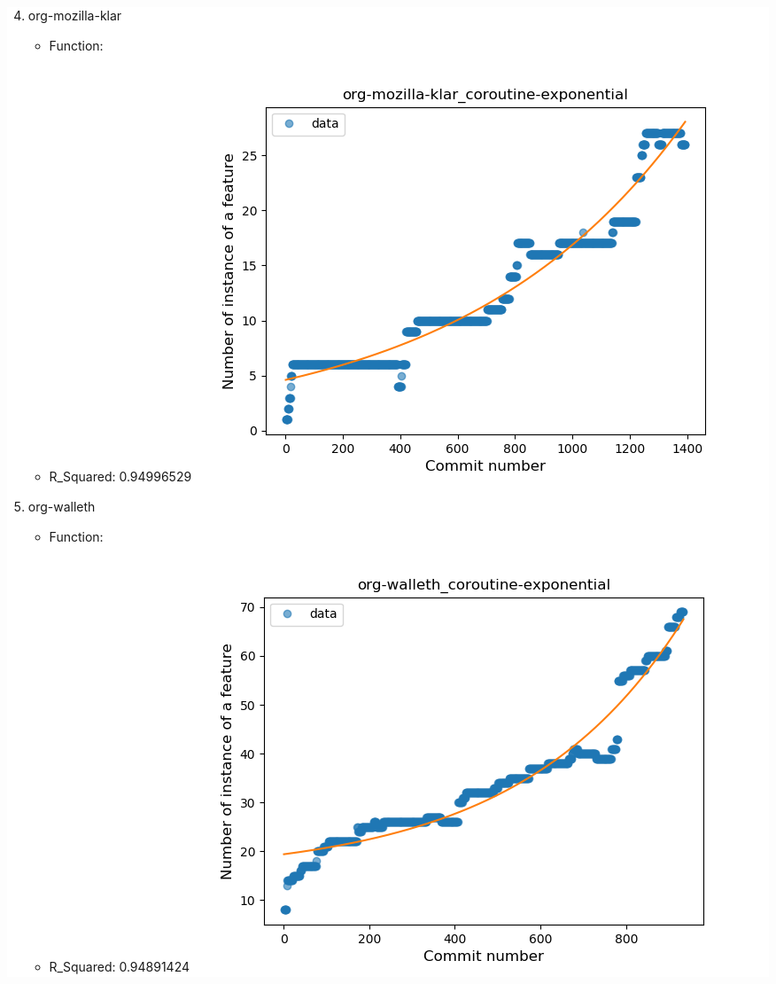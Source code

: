 4. org-mozilla-klar

	*  Function: ![equation](http://latex.codecogs.com/svg.latex?-1191.56584x%5E%7B1.001291%7D%20&plus;%20-0.046232)
	* R_Squared: 0.94996529
 ![org-mozilla-klarcoroutine](../plots/org-mozilla-klar_coroutine_T4.png)

5. org-walleth

	*  Function: ![equation](http://latex.codecogs.com/svg.latex?-551.261233x%5E%7B1.00267%7D%20&plus;%2015.039686)
	* R_Squared: 0.94891424
 ![org-wallethcoroutine](../plots/org-walleth_coroutine_T4.png)
